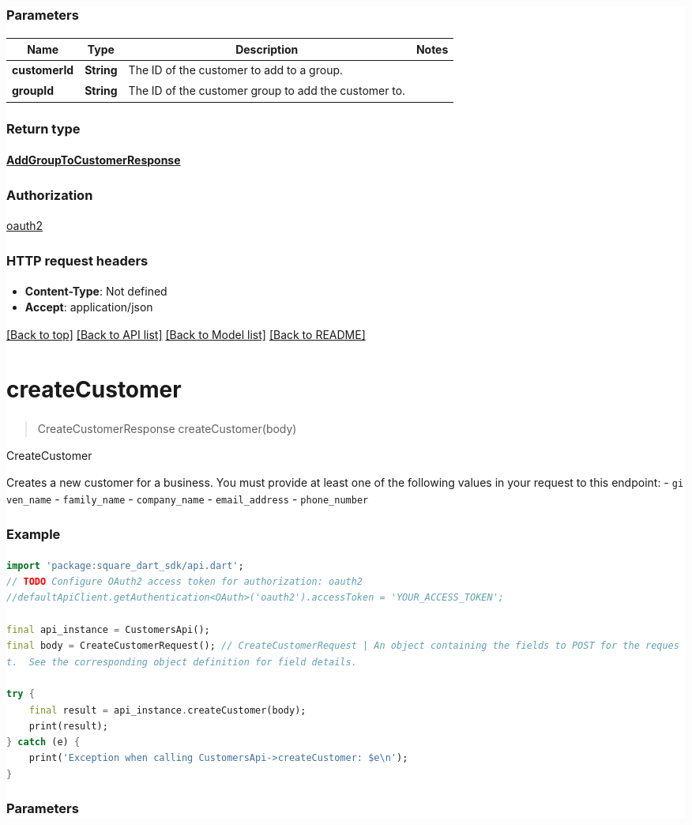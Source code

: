 ### Parameters

Name | Type | Description  | Notes
------------- | ------------- | ------------- | -------------
 **customerId** | **String**| The ID of the customer to add to a group. | 
 **groupId** | **String**| The ID of the customer group to add the customer to. | 

### Return type

[**AddGroupToCustomerResponse**](AddGroupToCustomerResponse.md)

### Authorization

[oauth2](../README.md#oauth2)

### HTTP request headers

 - **Content-Type**: Not defined
 - **Accept**: application/json

[[Back to top]](#) [[Back to API list]](../README.md#documentation-for-api-endpoints) [[Back to Model list]](../README.md#documentation-for-models) [[Back to README]](../README.md)

# **createCustomer**
> CreateCustomerResponse createCustomer(body)

CreateCustomer

Creates a new customer for a business.  You must provide at least one of the following values in your request to this endpoint:  - `given_name` - `family_name` - `company_name` - `email_address` - `phone_number`

### Example
```dart
import 'package:square_dart_sdk/api.dart';
// TODO Configure OAuth2 access token for authorization: oauth2
//defaultApiClient.getAuthentication<OAuth>('oauth2').accessToken = 'YOUR_ACCESS_TOKEN';

final api_instance = CustomersApi();
final body = CreateCustomerRequest(); // CreateCustomerRequest | An object containing the fields to POST for the request.  See the corresponding object definition for field details.

try {
    final result = api_instance.createCustomer(body);
    print(result);
} catch (e) {
    print('Exception when calling CustomersApi->createCustomer: $e\n');
}
```

### Parameters
